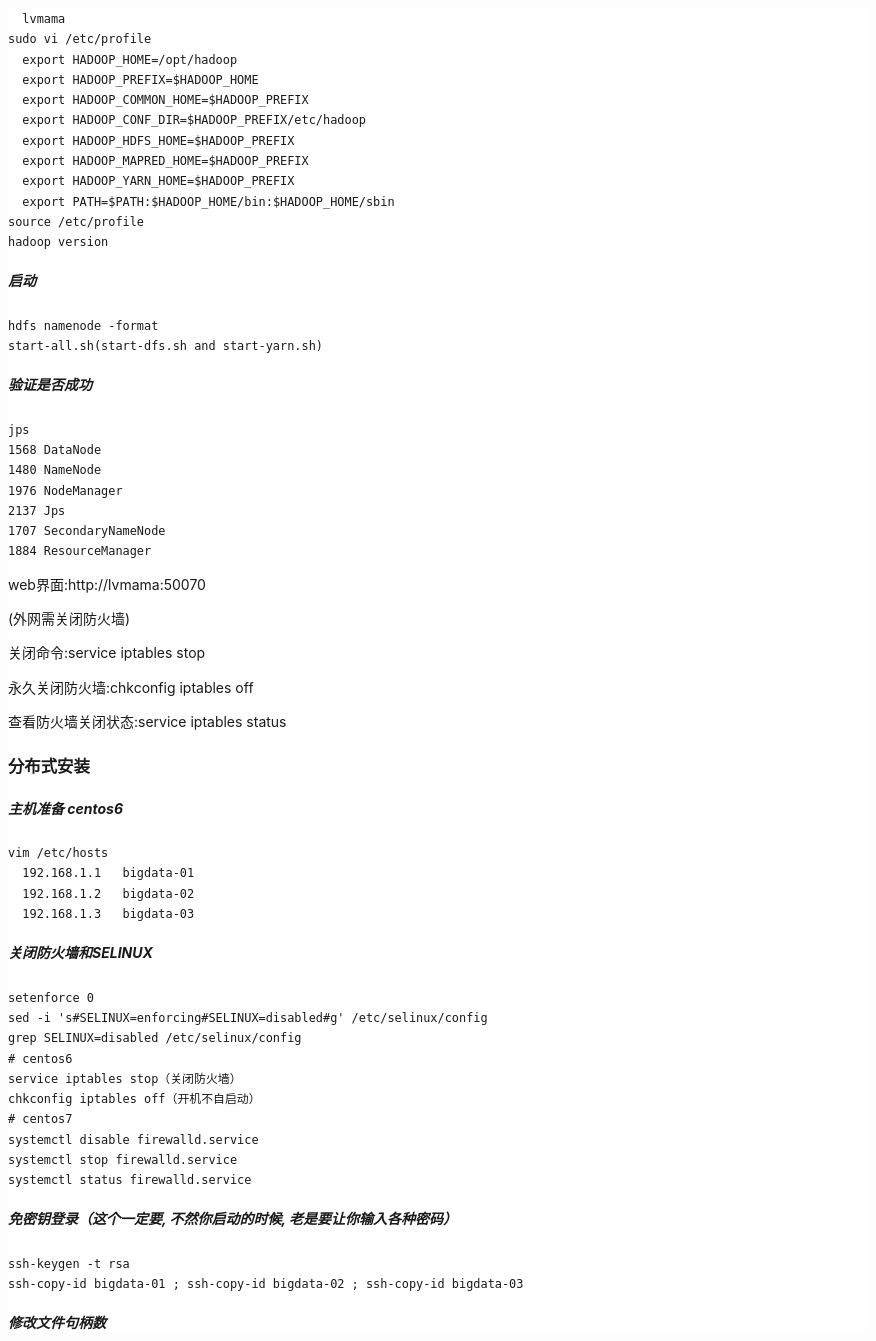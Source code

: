 ```shell
  lvmama
sudo vi /etc/profile
  export HADOOP_HOME=/opt/hadoop
  export HADOOP_PREFIX=$HADOOP_HOME
  export HADOOP_COMMON_HOME=$HADOOP_PREFIX
  export HADOOP_CONF_DIR=$HADOOP_PREFIX/etc/hadoop
  export HADOOP_HDFS_HOME=$HADOOP_PREFIX
  export HADOOP_MAPRED_HOME=$HADOOP_PREFIX
  export HADOOP_YARN_HOME=$HADOOP_PREFIX
  export PATH=$PATH:$HADOOP_HOME/bin:$HADOOP_HOME/sbin
source /etc/profile
hadoop version
```
##### 启动
```shell
hdfs namenode -format
start-all.sh(start-dfs.sh and start-yarn.sh)
```
##### 验证是否成功
```shell
jps
1568 DataNode
1480 NameNode
1976 NodeManager
2137 Jps
1707 SecondaryNameNode
1884 ResourceManager
```
web界面:http://lvmama:50070

(外网需关闭防火墙)

关闭命令:service iptables stop

永久关闭防火墙:chkconfig iptables off

查看防火墙关闭状态:service iptables status
### 分布式安装
##### 主机准备 centos6
```shell
vim /etc/hosts
  192.168.1.1   bigdata-01
  192.168.1.2   bigdata-02
  192.168.1.3   bigdata-03
```
##### 关闭防火墙和SELINUX
```shell
setenforce 0
sed -i 's#SELINUX=enforcing#SELINUX=disabled#g' /etc/selinux/config
grep SELINUX=disabled /etc/selinux/config
# centos6
service iptables stop（关闭防火墙）
chkconfig iptables off（开机不自启动）
# centos7
systemctl disable firewalld.service
systemctl stop firewalld.service
systemctl status firewalld.service
```
##### 免密钥登录（这个一定要, 不然你启动的时候, 老是要让你输入各种密码）
```shell
ssh-keygen -t rsa
ssh-copy-id bigdata-01 ; ssh-copy-id bigdata-02 ; ssh-copy-id bigdata-03
```
##### 修改文件句柄数